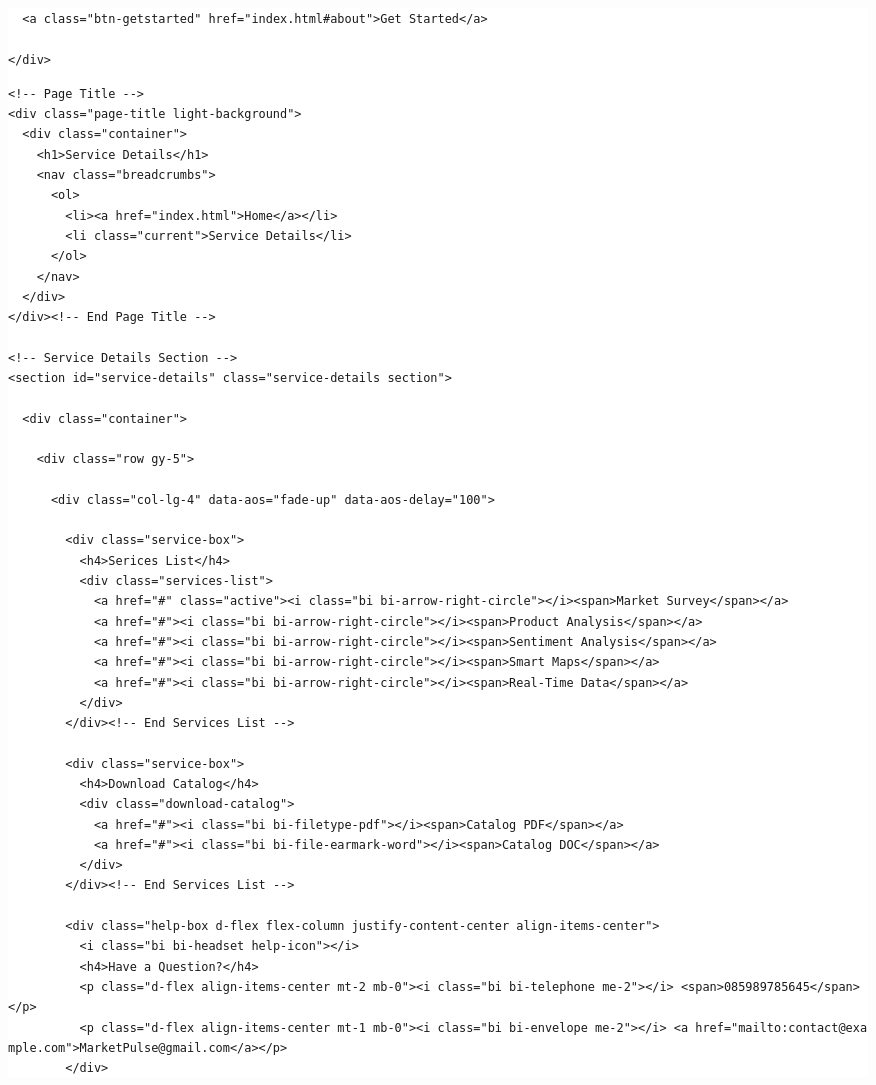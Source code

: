       <a class="btn-getstarted" href="index.html#about">Get Started</a>

    </div>
  </header>

  <main class="main">

    <!-- Page Title -->
    <div class="page-title light-background">
      <div class="container">
        <h1>Service Details</h1>
        <nav class="breadcrumbs">
          <ol>
            <li><a href="index.html">Home</a></li>
            <li class="current">Service Details</li>
          </ol>
        </nav>
      </div>
    </div><!-- End Page Title -->

    <!-- Service Details Section -->
    <section id="service-details" class="service-details section">

      <div class="container">

        <div class="row gy-5">

          <div class="col-lg-4" data-aos="fade-up" data-aos-delay="100">

            <div class="service-box">
              <h4>Serices List</h4>
              <div class="services-list">
                <a href="#" class="active"><i class="bi bi-arrow-right-circle"></i><span>Market Survey</span></a>
                <a href="#"><i class="bi bi-arrow-right-circle"></i><span>Product Analysis</span></a>
                <a href="#"><i class="bi bi-arrow-right-circle"></i><span>Sentiment Analysis</span></a>
                <a href="#"><i class="bi bi-arrow-right-circle"></i><span>Smart Maps</span></a>
                <a href="#"><i class="bi bi-arrow-right-circle"></i><span>Real-Time Data</span></a>
              </div>
            </div><!-- End Services List -->

            <div class="service-box">
              <h4>Download Catalog</h4>
              <div class="download-catalog">
                <a href="#"><i class="bi bi-filetype-pdf"></i><span>Catalog PDF</span></a>
                <a href="#"><i class="bi bi-file-earmark-word"></i><span>Catalog DOC</span></a>
              </div>
            </div><!-- End Services List -->

            <div class="help-box d-flex flex-column justify-content-center align-items-center">
              <i class="bi bi-headset help-icon"></i>
              <h4>Have a Question?</h4>
              <p class="d-flex align-items-center mt-2 mb-0"><i class="bi bi-telephone me-2"></i> <span>085989785645</span></p>
              <p class="d-flex align-items-center mt-1 mb-0"><i class="bi bi-envelope me-2"></i> <a href="mailto:contact@example.com">MarketPulse@gmail.com</a></p>
            </div>
